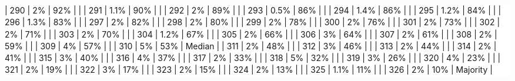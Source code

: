 | 290 | 2% | 92% |  |
| 291 | 1.1% | 90% |  |
| 292 | 2% | 89% |  |
| 293 | 0.5% | 86% |  |
| 294 | 1.4% | 86% |  |
| 295 | 1.2% | 84% |  |
| 296 | 1.3% | 83% |  |
| 297 | 2% | 82% |  |
| 298 | 2% | 80% |  |
| 299 | 2% | 78% |  |
| 300 | 2% | 76% |  |
| 301 | 2% | 73% |  |
| 302 | 2% | 71% |  |
| 303 | 2% | 70% |  |
| 304 | 1.2% | 67% |  |
| 305 | 2% | 66% |  |
| 306 | 3% | 64% |  |
| 307 | 2% | 61% |  |
| 308 | 2% | 59% |  |
| 309 | 4% | 57% |  |
| 310 | 5% | 53% | Median |
| 311 | 2% | 48% |  |
| 312 | 3% | 46% |  |
| 313 | 2% | 44% |  |
| 314 | 2% | 41% |  |
| 315 | 3% | 40% |  |
| 316 | 4% | 37% |  |
| 317 | 2% | 33% |  |
| 318 | 5% | 32% |  |
| 319 | 3% | 26% |  |
| 320 | 4% | 23% |  |
| 321 | 2% | 19% |  |
| 322 | 3% | 17% |  |
| 323 | 2% | 15% |  |
| 324 | 2% | 13% |  |
| 325 | 1.1% | 11% |  |
| 326 | 2% | 10% | Majority |